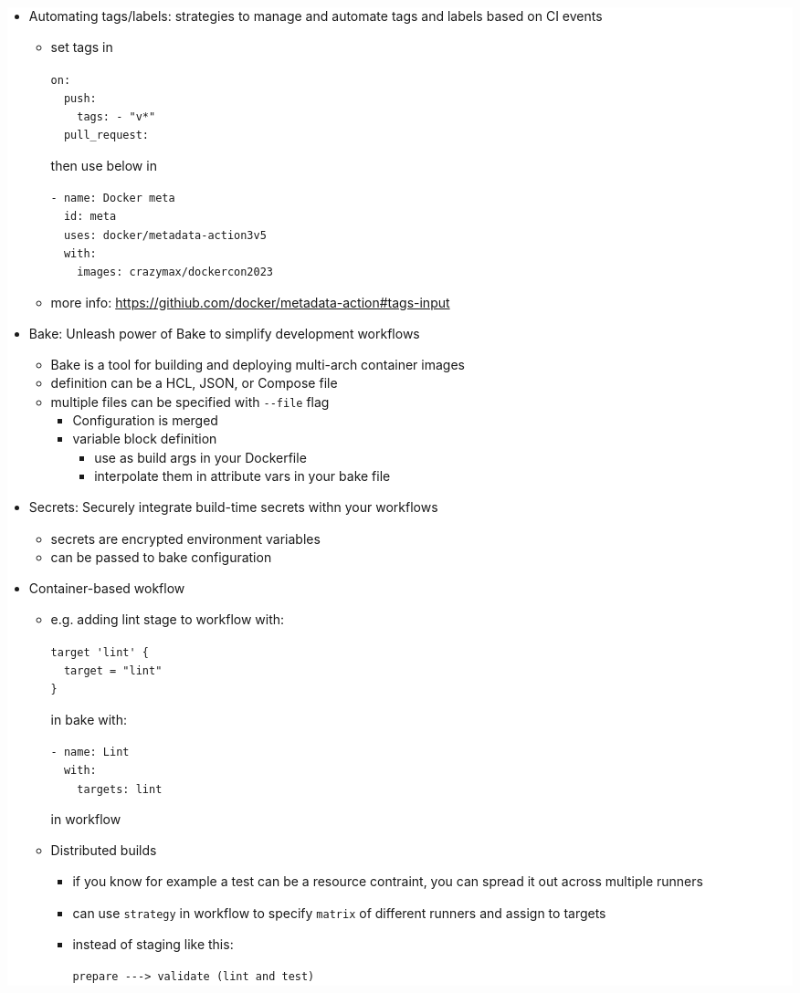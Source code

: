 - Automating tags/labels: strategies to manage and automate tags and labels based on CI events
  - set tags in
    ```
    on:
      push:
        tags: - "v*"
      pull_request:
    ```
    then use below in
    ```
    - name: Docker meta
      id: meta
      uses: docker/metadata-action3v5
      with:
        images: crazymax/dockercon2023
    ```
  - more info: https://githiub.com/docker/metadata-action#tags-input
- Bake: Unleash power of Bake to simplify development workflows
  - Bake is a tool for building and deploying multi-arch container images
  - definition can be a HCL, JSON, or Compose file
  - multiple files can be specified with `--file` flag
    - Configuration is merged
    - variable block definition
      - use as build args in your Dockerfile
      - interpolate them in attribute vars in your bake file
- Secrets: Securely integrate build-time secrets withn your workflows
  - secrets are encrypted environment variables
  - can be passed to bake configuration
- Container-based wokflow

  - e.g. adding lint stage to workflow with:
    ```
    target 'lint' {
      target = "lint"
    }
    ```
    in bake with:
    ```
    - name: Lint
      with:
        targets: lint
    ```
    in workflow
  - Distributed builds

    - if you know for example a test can be a resource contraint, you can spread it out across multiple runners
    - can use `strategy` in workflow to specify `matrix` of different runners and assign to targets
    - instead of staging like this:

      ```
      prepare ---> validate (lint and test)
